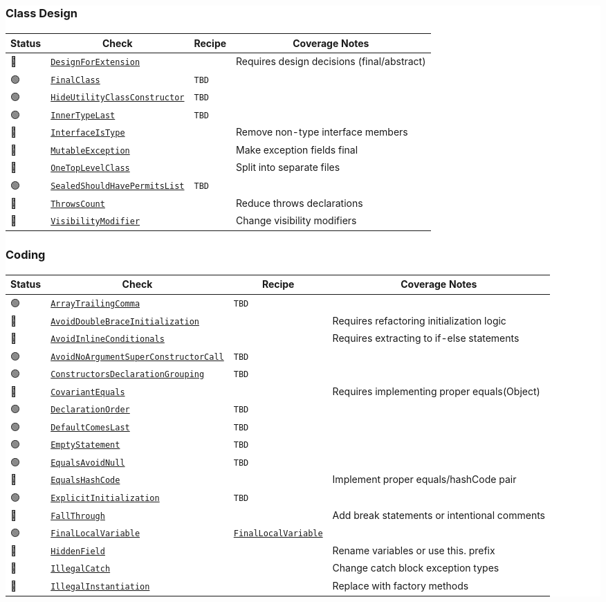 
### Class Design

| Status | Check                                                                                                                        | Recipe           | Coverage Notes |
|--------|------------------------------------------------------------------------------------------------------------------------------|------------------|----------------|
| 🔴     | [`DesignForExtension`](https://checkstyle.sourceforge.io/checks/design/designforextension.html#DesignForExtension)         |            | Requires design decisions (final/abstract) |
| 🟢     | [`FinalClass`](https://checkstyle.sourceforge.io/checks/design/finalclass.html#FinalClass)                                 | `TBD`            |                |
| 🟢     | [`HideUtilityClassConstructor`](https://checkstyle.sourceforge.io/checks/design/hideutilityclassconstructor.html#HideUtilityClassConstructor) | `TBD`            |                |
| 🟢     | [`InnerTypeLast`](https://checkstyle.sourceforge.io/checks/design/innertypelast.html#InnerTypeLast)                        | `TBD`            |                |
| 🔴     | [`InterfaceIsType`](https://checkstyle.sourceforge.io/checks/design/interfaceistype.html#InterfaceIsType)                  |            | Remove non-type interface members |
| 🔴     | [`MutableException`](https://checkstyle.sourceforge.io/checks/design/mutableexception.html#MutableException)               |            | Make exception fields final |
| 🔴     | [`OneTopLevelClass`](https://checkstyle.sourceforge.io/checks/design/onetoplevelclass.html#OneTopLevelClass)               |            | Split into separate files |
| 🟢     | [`SealedShouldHavePermitsList`](https://checkstyle.sourceforge.io/checks/design/sealedshoulddhavepermitslist.html#SealedShouldHavePermitsList) | `TBD`            |                |
| 🔴     | [`ThrowsCount`](https://checkstyle.sourceforge.io/checks/design/throwscount.html#ThrowsCount)                              |            | Reduce throws declarations |
| 🔴     | [`VisibilityModifier`](https://checkstyle.sourceforge.io/checks/design/visibilitymodifier.html#VisibilityModifier)         |            | Change visibility modifiers |


### Coding

| Status | Check                                                                                                                        | Recipe          | Coverage Notes |
|--------|------------------------------------------------------------------------------------------------------------------------------|-----------------|----------------|
| 🟢     | [`ArrayTrailingComma`](https://checkstyle.sourceforge.io/checks/coding/arraytrailingcomma.html#ArrayTrailingComma)         | `TBD`           |                |
| 🔴     | [`AvoidDoubleBraceInitialization`](https://checkstyle.sourceforge.io/checks/coding/avoiddoublebraceinitialization.html#AvoidDoubleBraceInitialization) |           | Requires refactoring initialization logic |
| 🔴     | [`AvoidInlineConditionals`](https://checkstyle.sourceforge.io/checks/coding/avoidinlineconditionals.html#AvoidInlineConditionals) |           | Requires extracting to if-else statements |
| 🟢     | [`AvoidNoArgumentSuperConstructorCall`](https://checkstyle.sourceforge.io/checks/coding/avoidnoargumentsuperconstructorcall.html#AvoidNoArgumentSuperConstructorCall) | `TBD`           |                |
| 🟢     | [`ConstructorsDeclarationGrouping`](https://checkstyle.sourceforge.io/checks/coding/constructorsdeclarationgrouping.html#ConstructorsDeclarationGrouping) | `TBD`           |                |
| 🔴     | [`CovariantEquals`](https://checkstyle.sourceforge.io/checks/coding/covariantequals.html#CovariantEquals)                   |           | Requires implementing proper equals(Object) |
| 🟢     | [`DeclarationOrder`](https://checkstyle.sourceforge.io/checks/coding/declarationorder.html#DeclarationOrder)               | `TBD`           |                |
| 🟢     | [`DefaultComesLast`](https://checkstyle.sourceforge.io/checks/coding/defaultcomeslast.html#DefaultComesLast)               | `TBD`           |                |
| 🟢     | [`EmptyStatement`](https://checkstyle.sourceforge.io/checks/coding/emptystatement.html#EmptyStatement)                     | `TBD`           |                |
| 🟢     | [`EqualsAvoidNull`](https://checkstyle.sourceforge.io/checks/coding/equalsavoidnull.html#EqualsAvoidNull)                 | `TBD`           |                |
| 🔴     | [`EqualsHashCode`](https://checkstyle.sourceforge.io/checks/coding/equalshashcode.html#EqualsHashCode)                     |           | Implement proper equals/hashCode pair |
| 🟢     | [`ExplicitInitialization`](https://checkstyle.sourceforge.io/checks/coding/explicitinitialization.html#ExplicitInitialization) | `TBD`           |                |
| 🔴     | [`FallThrough`](https://checkstyle.sourceforge.io/checks/coding/fallthrough.html#FallThrough)                             |           | Add break statements or intentional comments |
| 🟢     | [`FinalLocalVariable`](https://checkstyle.sourceforge.io/checks/coding/finallocalvariable.html#FinalLocalVariable)         |       [`FinalLocalVariable`](https://github.com/checkstyle/checkstyle-openrewrite-recipes/blob/main/src/main/java/org/checkstyle/autofix/recipe/FinalLocalVariable.java)       |                |
| 🔴     | [`HiddenField`](https://checkstyle.sourceforge.io/checks/coding/hiddenfield.html#HiddenField)                             |           | Rename variables or use this. prefix |
| 🔴     | [`IllegalCatch`](https://checkstyle.sourceforge.io/checks/coding/illegalcatch.html#IllegalCatch)                           |           | Change catch block exception types |
| 🔴     | [`IllegalInstantiation`](https://checkstyle.sourceforge.io/checks/coding/illegalinstantiation.html#IllegalInstantiation)   |           | Replace with factory methods |